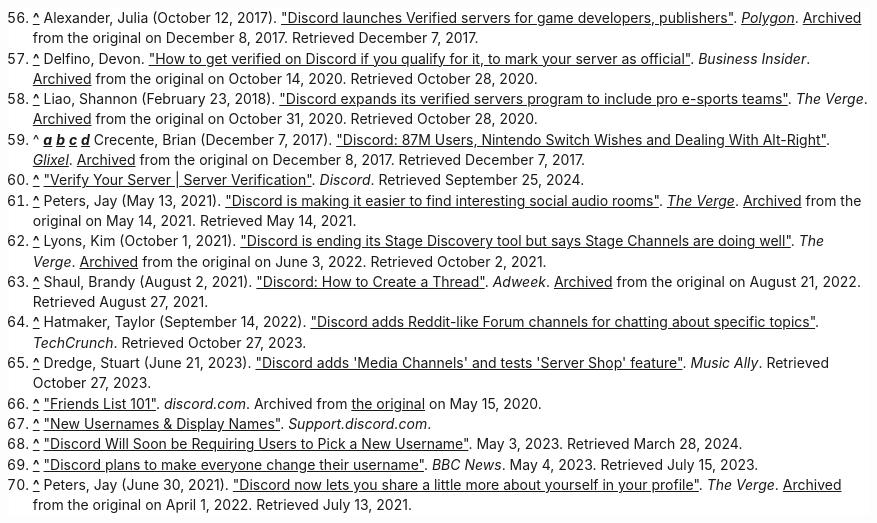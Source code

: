 56. **[^](#cite_ref-58)** Alexander, Julia (October 12, 2017). ["Discord launches Verified servers for game developers, publishers"](https://www.polygon.com/2017/10/12/16465718/discord-pubg-server-verified-minecraft). *[Polygon](/wiki/Polygon_(website) "Polygon (website)")*. [Archived](https://web.archive.org/web/20171208174837/https://www.polygon.com/2017/10/12/16465718/discord-pubg-server-verified-minecraft) from the original on December 8, 2017. Retrieved December 7, 2017.
57. **[^](#cite_ref-59)** Delfino, Devon. ["How to get verified on Discord if you qualify for it, to mark your server as official"](https://www.businessinsider.com/how-to-get-verified-on-discord). *Business Insider*. [Archived](https://web.archive.org/web/20201014000621/https://www.businessinsider.com/how-to-get-verified-on-discord) from the original on October 14, 2020. Retrieved October 28, 2020.
58. **[^](#cite_ref-60)** Liao, Shannon (February 23, 2018). ["Discord expands its verified servers program to include pro e-sports teams"](https://www.theverge.com/2018/2/23/17044340/discord-verified-badge-esports-community-guidelines-fake-accounts). *The Verge*. [Archived](https://web.archive.org/web/20201031035036/https://www.theverge.com/2018/2/23/17044340/discord-verified-badge-esports-community-guidelines-fake-accounts) from the original on October 31, 2020. Retrieved October 28, 2020.
59. ^ [***a***](#cite_ref-glixel_2017_61-0) [***b***](#cite_ref-glixel_2017_61-1) [***c***](#cite_ref-glixel_2017_61-2) [***d***](#cite_ref-glixel_2017_61-3) Crecente, Brian (December 7, 2017). ["Discord: 87M Users, Nintendo Switch Wishes and Dealing With Alt-Right"](https://www.rollingstone.com/glixel/news/discord-87m-users-switch-dreams-dealing-with-alt-right-w513598). *[Glixel](/wiki/Glixel "Glixel")*. [Archived](https://web.archive.org/web/20171208070829/http://www.rollingstone.com/glixel/news/discord-87m-users-switch-dreams-dealing-with-alt-right-w513598) from the original on December 8, 2017. Retrieved December 7, 2017.
60. **[^](#cite_ref-62)** ["Verify Your Server | Server Verification"](https://discord.com/verification). *Discord*. Retrieved September 25, 2024.
61. **[^](#cite_ref-63)** Peters, Jay (May 13, 2021). ["Discord is making it easier to find interesting social audio rooms"](https://www.theverge.com/2021/5/13/22431438/discord-stage-channel-discovery-social-audio-threads-logo-clyde). *[The Verge](/wiki/The_Verge "The Verge")*. [Archived](https://web.archive.org/web/20210514000052/https://www.theverge.com/2021/5/13/22431438/discord-stage-channel-discovery-social-audio-threads-logo-clyde) from the original on May 14, 2021. Retrieved May 14, 2021.
62. **[^](#cite_ref-64)** Lyons, Kim (October 1, 2021). ["Discord is ending its Stage Discovery tool but says Stage Channels are doing well"](https://www.theverge.com/2021/10/1/22704749/discord-ending-stage-discovery-channels). *The Verge*. [Archived](https://web.archive.org/web/20220603144719/https://www.theverge.com/2021/10/1/22704749/discord-ending-stage-discovery-channels) from the original on June 3, 2022. Retrieved October 2, 2021.
63. **[^](#cite_ref-65)** Shaul, Brandy (August 2, 2021). ["Discord: How to Create a Thread"](https://www.adweek.com/media/discord-how-to-create-a-thread/). *Adweek*. [Archived](https://web.archive.org/web/20220821092159/https://www.adweek.com/media/discord-how-to-create-a-thread/) from the original on August 21, 2022. Retrieved August 27, 2021.
64. **[^](#cite_ref-66)** Hatmaker, Taylor (September 14, 2022). ["Discord adds Reddit-like Forum channels for chatting about specific topics"](https://techcrunch.com/2022/09/14/discord-forum-channels/). *TechCrunch*. Retrieved October 27, 2023.
65. **[^](#cite_ref-67)** Dredge, Stuart (June 21, 2023). ["Discord adds 'Media Channels' and tests 'Server Shop' feature"](https://musically.com/2023/06/21/discord-adds-media-channels-and-tests-server-shop-feature/). *Music Ally*. Retrieved October 27, 2023.
66. **[^](#cite_ref-68)** ["Friends List 101"](https://web.archive.org/web/20200515021556/https://support.discord.com/hc/en-us/articles/217674288-Friends-List-101). *discord.com*. Archived from [the original](https://support.discord.com/hc/en-us/articles/217674288-Friends-List-101) on May 15, 2020.
67. **[^](#cite_ref-69)** ["New Usernames & Display Names"](https://support.discord.com/hc/en-us/articles/12620128861463). *Support.discord.com*.
68. **[^](#cite_ref-70)** ["Discord Will Soon be Requiring Users to Pick a New Username"](https://www.ign.com/articles/discord-will-soon-be-requiring-users-to-pick-a-new-username). May 3, 2023. Retrieved March 28, 2024.
69. **[^](#cite_ref-71)** ["Discord plans to make everyone change their username"](https://www.bbc.com/news/technology-65483184). *BBC News*. May 4, 2023. Retrieved July 15, 2023.
70. **[^](#cite_ref-:5_72-0)** Peters, Jay (June 30, 2021). ["Discord now lets you share a little more about yourself in your profile"](https://www.theverge.com/2021/6/30/22558005/discord-profile-bio-about-me-banner-image). *The Verge*. [Archived](https://web.archive.org/web/20220401044215/https://www.theverge.com/2021/6/30/22558005/discord-profile-bio-about-me-banner-image) from the original on April 1, 2022. Retrieved July 13, 2021.